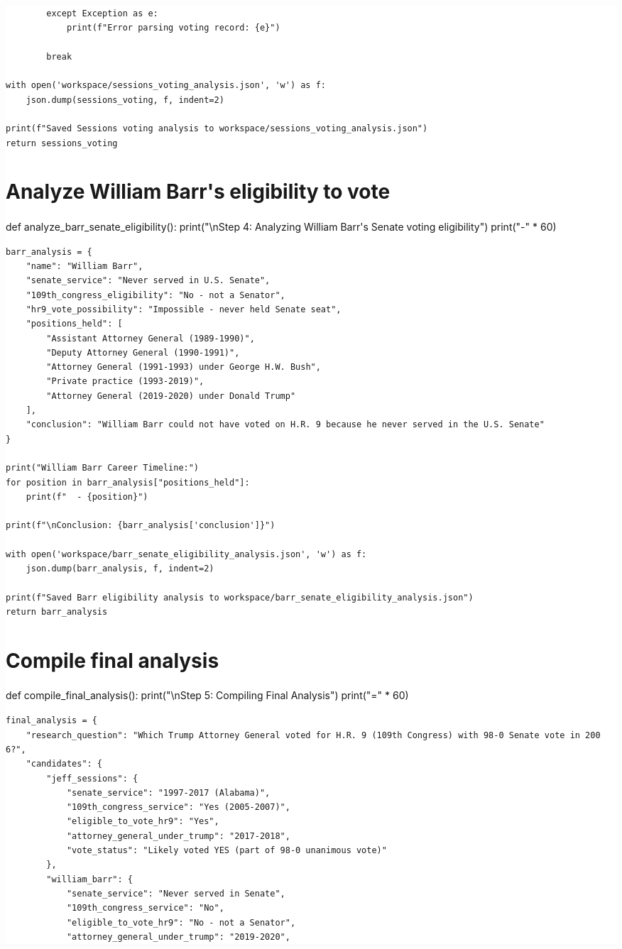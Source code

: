             except Exception as e:
                print(f"Error parsing voting record: {e}")
            
            break
    
    with open('workspace/sessions_voting_analysis.json', 'w') as f:
        json.dump(sessions_voting, f, indent=2)
    
    print(f"Saved Sessions voting analysis to workspace/sessions_voting_analysis.json")
    return sessions_voting

# Analyze William Barr's eligibility to vote
def analyze_barr_senate_eligibility():
    print("\nStep 4: Analyzing William Barr's Senate voting eligibility")
    print("-" * 60)
    
    barr_analysis = {
        "name": "William Barr",
        "senate_service": "Never served in U.S. Senate",
        "109th_congress_eligibility": "No - not a Senator",
        "hr9_vote_possibility": "Impossible - never held Senate seat",
        "positions_held": [
            "Assistant Attorney General (1989-1990)",
            "Deputy Attorney General (1990-1991)", 
            "Attorney General (1991-1993) under George H.W. Bush",
            "Private practice (1993-2019)",
            "Attorney General (2019-2020) under Donald Trump"
        ],
        "conclusion": "William Barr could not have voted on H.R. 9 because he never served in the U.S. Senate"
    }
    
    print("William Barr Career Timeline:")
    for position in barr_analysis["positions_held"]:
        print(f"  - {position}")
    
    print(f"\nConclusion: {barr_analysis['conclusion']}")
    
    with open('workspace/barr_senate_eligibility_analysis.json', 'w') as f:
        json.dump(barr_analysis, f, indent=2)
    
    print(f"Saved Barr eligibility analysis to workspace/barr_senate_eligibility_analysis.json")
    return barr_analysis

# Compile final analysis
def compile_final_analysis():
    print("\nStep 5: Compiling Final Analysis")
    print("=" * 60)
    
    final_analysis = {
        "research_question": "Which Trump Attorney General voted for H.R. 9 (109th Congress) with 98-0 Senate vote in 2006?",
        "candidates": {
            "jeff_sessions": {
                "senate_service": "1997-2017 (Alabama)",
                "109th_congress_service": "Yes (2005-2007)",
                "eligible_to_vote_hr9": "Yes",
                "attorney_general_under_trump": "2017-2018",
                "vote_status": "Likely voted YES (part of 98-0 unanimous vote)"
            },
            "william_barr": {
                "senate_service": "Never served in Senate",
                "109th_congress_service": "No",
                "eligible_to_vote_hr9": "No - not a Senator",
                "attorney_general_under_trump": "2019-2020",
